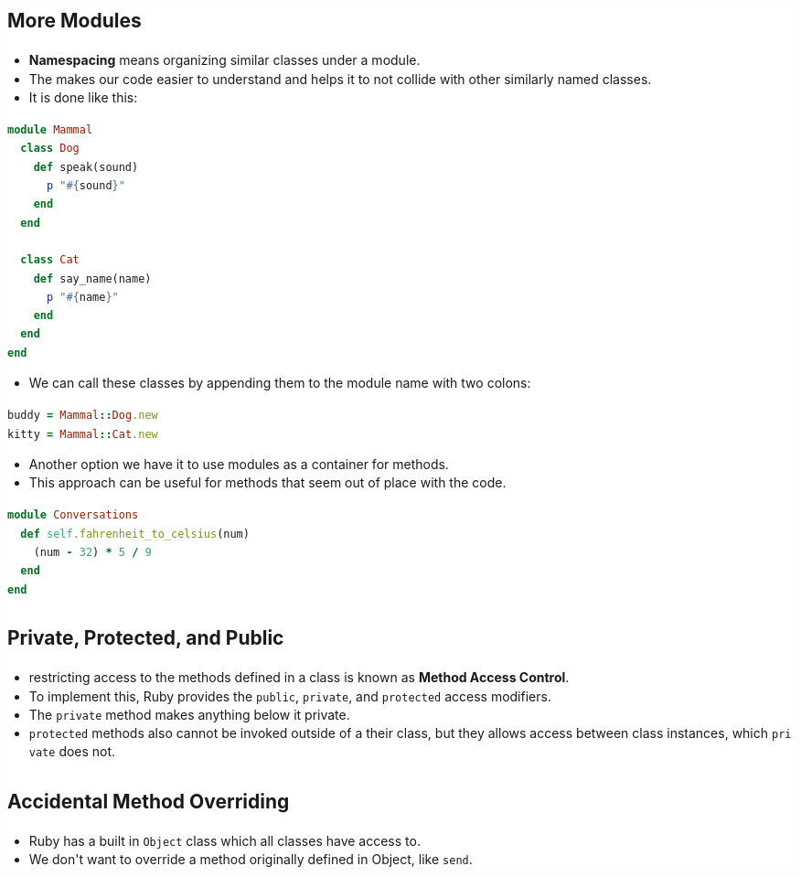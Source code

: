 ## More Modules

- **Namespacing** means organizing similar classes under a module.
- The makes our code easier to understand and helps it to not collide with other similarly named classes.
- It is done like this:
```rb
module Mammal
  class Dog
    def speak(sound)
      p "#{sound}"
    end
  end

  class Cat
    def say_name(name)
      p "#{name}"
    end
  end
end
```
- We can call these classes by appending them to the module name with two colons:
```rb
buddy = Mammal::Dog.new
kitty = Mammal::Cat.new
```

- Another option we have it to use modules as a container for methods.
- This approach can be useful for methods that seem out of place with the code.
```rb
module Conversations
  def self.fahrenheit_to_celsius(num)
    (num - 32) * 5 / 9
  end
end
```

## Private, Protected, and Public

- restricting access to the methods defined in a class is known as **Method Access Control**.
- To implement this, Ruby provides the `public`, `private`, and `protected` access modifiers.
- The `private` method makes anything below it private.
- `protected` methods also cannot be invoked outside of a their class, but they allows access between class instances, which `private` does not.

## Accidental Method Overriding

- Ruby has a built in `Object` class which all classes have access to.
- We don't want to override a method originally defined in Object, like `send`.